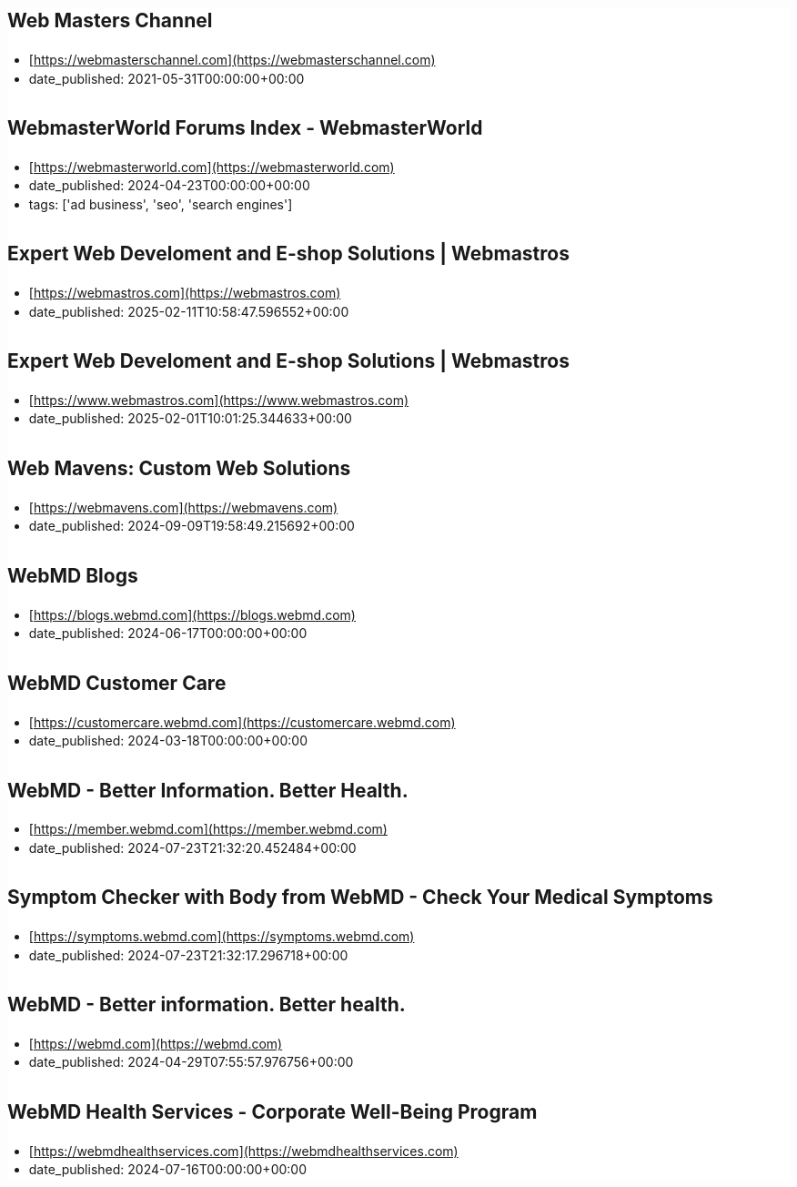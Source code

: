  ## Web Masters Channel
 - [https://webmasterschannel.com](https://webmasterschannel.com)
 - date_published: 2021-05-31T00:00:00+00:00

 ## WebmasterWorld Forums Index  - WebmasterWorld
 - [https://webmasterworld.com](https://webmasterworld.com)
 - date_published: 2024-04-23T00:00:00+00:00
 - tags: ['ad business', 'seo', 'search engines']

 ## Expert Web Develoment and E-shop Solutions | Webmastros
 - [https://webmastros.com](https://webmastros.com)
 - date_published: 2025-02-11T10:58:47.596552+00:00

 ## Expert Web Develoment and E-shop Solutions | Webmastros
 - [https://www.webmastros.com](https://www.webmastros.com)
 - date_published: 2025-02-01T10:01:25.344633+00:00

 ## Web Mavens: Custom Web Solutions
 - [https://webmavens.com](https://webmavens.com)
 - date_published: 2024-09-09T19:58:49.215692+00:00

 ## WebMD Blogs
 - [https://blogs.webmd.com](https://blogs.webmd.com)
 - date_published: 2024-06-17T00:00:00+00:00

 ## WebMD Customer Care
 - [https://customercare.webmd.com](https://customercare.webmd.com)
 - date_published: 2024-03-18T00:00:00+00:00

 ## WebMD - Better Information. Better Health.
 - [https://member.webmd.com](https://member.webmd.com)
 - date_published: 2024-07-23T21:32:20.452484+00:00

 ## Symptom Checker with Body from WebMD - Check Your Medical Symptoms
 - [https://symptoms.webmd.com](https://symptoms.webmd.com)
 - date_published: 2024-07-23T21:32:17.296718+00:00

 ## WebMD - Better information. Better health.
 - [https://webmd.com](https://webmd.com)
 - date_published: 2024-04-29T07:55:57.976756+00:00

 ## WebMD Health Services - Corporate Well-Being Program
 - [https://webmdhealthservices.com](https://webmdhealthservices.com)
 - date_published: 2024-07-16T00:00:00+00:00
